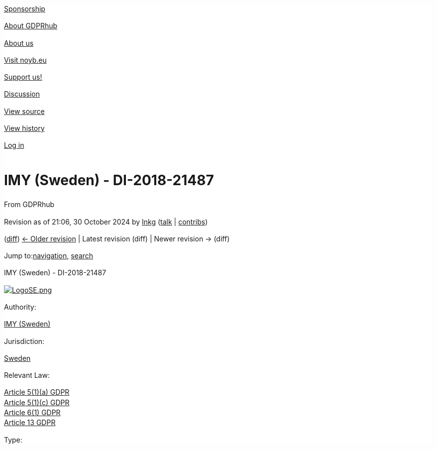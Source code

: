 [Sponsorship](/index.php?title=GDPRhub_Sponsorship)

[About GDPRhub](#)

[About us](/index.php?title=About_GDPRhub)

[Visit noyb.eu](https://www.noyb.eu)

[Support us!](https://www.noyb.eu/support)

[](# "Page tools")

[Discussion](/index.php?title=Talk:IMY_\(Sweden\)_-_DI-2018-21487&action=edit&redlink=1 "Discussion about the content page (page does not exist) [t]")

[View source](/index.php?title=IMY_\(Sweden\)_-_DI-2018-21487&action=edit "This page is protected.
You can view its source [e]")

[View history](/index.php?title=IMY_\(Sweden\)_-_DI-2018-21487&action=history "Past revisions of this page [h]")

[](# "You are not logged in.")

[Log in](/index.php?title=Special:UserLogin&returnto=IMY+%28Sweden%29+-+DI-2018-21487&returntoquery=oldid%3D44053 "You are encouraged to log in; however, it is not mandatory [o]")

# IMY (Sweden) - DI-2018-21487

From GDPRhub

Revision as of 21:06, 30 October 2024 by [Inkg](/index.php?title=User:Inkg "User:Inkg") ([talk](/index.php?title=User_talk:Inkg&action=edit&redlink=1 "User talk:Inkg (page does not exist)") | [contribs](/index.php?title=Special:Contributions/Inkg "Special:Contributions/Inkg"))

([diff](/index.php?title=IMY_\(Sweden\)_-_DI-2018-21487&diff=prev&oldid=44053 "IMY (Sweden) - DI-2018-21487")) [← Older revision](/index.php?title=IMY_\(Sweden\)_-_DI-2018-21487&direction=prev&oldid=44053 "IMY (Sweden) - DI-2018-21487") | Latest revision (diff) | Newer revision → (diff)

Jump to:[navigation](#mw-navigation), [search](#p-search)

IMY (Sweden) - DI-2018-21487

[![LogoSE.png](/images/thumb/7/75/LogoSE.png/250px-LogoSE.png)](/index.php?title=File:LogoSE.png)

Authority:

[IMY (Sweden)](/index.php?title=IMY_\(Sweden\) "IMY (Sweden)")

Jurisdiction:

[Sweden](/index.php?title=Category:Sweden "Category:Sweden")

Relevant Law:

[Article 5(1)(a) GDPR](/index.php?title=Article_5_GDPR#1a "Article 5 GDPR")  
[Article 5(1)(c) GDPR](/index.php?title=Article_5_GDPR#1c "Article 5 GDPR")  
[Article 6(1) GDPR](/index.php?title=Article_6_GDPR#1 "Article 6 GDPR")  
[Article 13 GDPR](/index.php?title=Article_13_GDPR "Article 13 GDPR")

Type:
